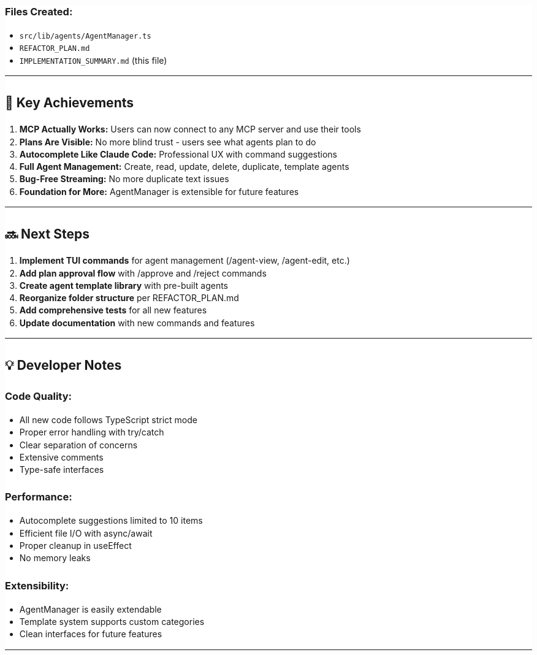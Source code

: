 ### **Files Created:**
- `src/lib/agents/AgentManager.ts`
- `REFACTOR_PLAN.md`
- `IMPLEMENTATION_SUMMARY.md` (this file)

---

## 🎉 **Key Achievements**

1. **MCP Actually Works:** Users can now connect to any MCP server and use their tools
2. **Plans Are Visible:** No more blind trust - users see what agents plan to do
3. **Autocomplete Like Claude Code:** Professional UX with command suggestions
4. **Full Agent Management:** Create, read, update, delete, duplicate, template agents
5. **Bug-Free Streaming:** No more duplicate text issues
6. **Foundation for More:** AgentManager is extensible for future features

---

## 🔜 **Next Steps**

1. **Implement TUI commands** for agent management (/agent-view, /agent-edit, etc.)
2. **Add plan approval flow** with /approve and /reject commands
3. **Create agent template library** with pre-built agents
4. **Reorganize folder structure** per REFACTOR_PLAN.md
5. **Add comprehensive tests** for all new features
6. **Update documentation** with new commands and features

---

## 💡 **Developer Notes**

### **Code Quality:**
- All new code follows TypeScript strict mode
- Proper error handling with try/catch
- Clear separation of concerns
- Extensive comments
- Type-safe interfaces

### **Performance:**
- Autocomplete suggestions limited to 10 items
- Efficient file I/O with async/await
- Proper cleanup in useEffect
- No memory leaks

### **Extensibility:**
- AgentManager is easily extendable
- Template system supports custom categories
- Clean interfaces for future features

---
